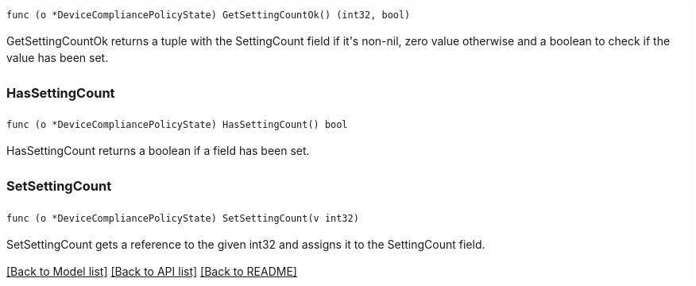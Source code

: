 `func (o *DeviceCompliancePolicyState) GetSettingCountOk() (int32, bool)`

GetSettingCountOk returns a tuple with the SettingCount field if it's non-nil, zero value otherwise
and a boolean to check if the value has been set.

### HasSettingCount

`func (o *DeviceCompliancePolicyState) HasSettingCount() bool`

HasSettingCount returns a boolean if a field has been set.

### SetSettingCount

`func (o *DeviceCompliancePolicyState) SetSettingCount(v int32)`

SetSettingCount gets a reference to the given int32 and assigns it to the SettingCount field.


[[Back to Model list]](../README.md#documentation-for-models) [[Back to API list]](../README.md#documentation-for-api-endpoints) [[Back to README]](../README.md)


